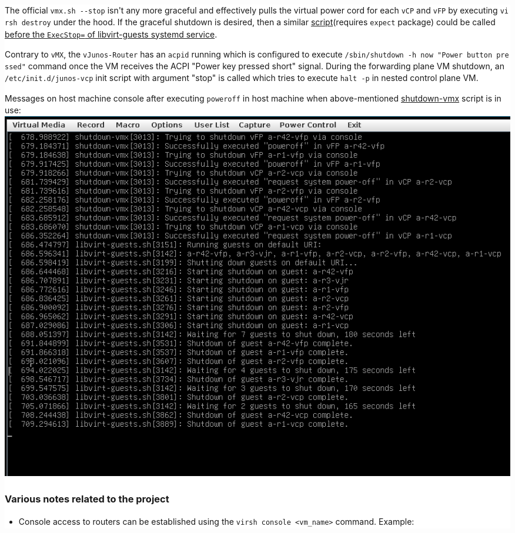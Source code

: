 The official `vmx.sh --stop` isn't any more graceful and effectively pulls the virtual power cord for each `vCP` and `vFP` by executing `virsh destroy` under the hood. If the graceful shutdown is desired, then a similar [script](https://github.com/tonusoo/vJunos-Router-and-vMX-on-KVM-QEMU-libvirt/blob/main/scripts-and-conf/usr/local/bin/shutdown-vmx)(requires `expect` package) could be called [before the `ExecStop=` of libvirt-guests systemd service](https://github.com/tonusoo/vJunos-Router-and-vMX-on-KVM-QEMU-libvirt/blob/main/scripts-and-conf/etc/systemd/system/libvirt-guests.service.d/override.conf).

Contrary to `vMX`, the `vJunos-Router` has an `acpid` running which is configured to execute `/sbin/shutdown -h now "Power button pressed"` command once the VM receives the ACPI "Power key pressed short" signal. During the forwarding plane VM shutdown, an `/etc/init.d/junos-vcp` init script with argument "stop" is called which tries to execute `halt -p` in nested control plane VM.

Messages on host machine console after executing `poweroff` in host machine when above-mentioned [shutdown-vmx](https://github.com/tonusoo/vJunos-Router-and-vMX-on-KVM-QEMU-libvirt/blob/main/scripts-and-conf/usr/local/bin/shutdown-vmx) script is in use:
![vMX and vJunos-Router shutdown in host machine](https://github.com/tonusoo/vJunos-Router-and-vMX-on-KVM-QEMU-libvirt/blob/main/imgs/vMX_and_vJunos-Router_shutdown_in_host_machine.png)


### Various notes related to the project

* Console access to routers can be established using the `virsh console <vm_name>` command. Example:
